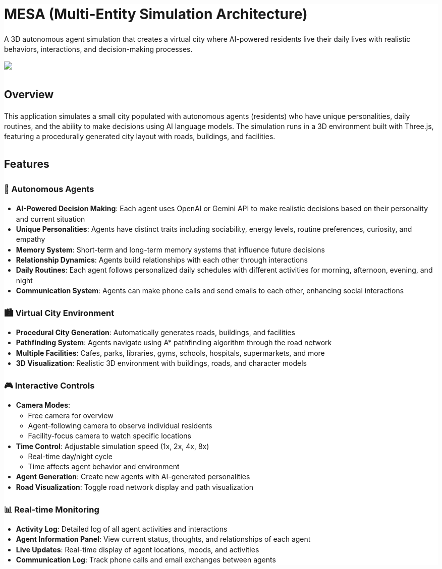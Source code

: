 # MESA (Multi-Entity Simulation Architecture)

A 3D autonomous agent simulation that creates a virtual city where AI-powered residents live their daily lives with realistic behaviors, interactions, and decision-making processes.

[![](https://img.youtube.com/vi/5NguBippS0c/0.jpg)](https://www.youtube.com/watch?v=5NguBippS0c)

## Overview

This application simulates a small city populated with autonomous agents (residents) who have unique personalities, daily routines, and the ability to make decisions using AI language models. The simulation runs in a 3D environment built with Three.js, featuring a procedurally generated city layout with roads, buildings, and facilities.

## Features

### 🤖 Autonomous Agents
- **AI-Powered Decision Making**: Each agent uses OpenAI or Gemini API to make realistic decisions based on their personality and current situation
- **Unique Personalities**: Agents have distinct traits including sociability, energy levels, routine preferences, curiosity, and empathy
- **Memory System**: Short-term and long-term memory systems that influence future decisions
- **Relationship Dynamics**: Agents build relationships with each other through interactions
- **Daily Routines**: Each agent follows personalized daily schedules with different activities for morning, afternoon, evening, and night
- **Communication System**: Agents can make phone calls and send emails to each other, enhancing social interactions

### 🏙️ Virtual City Environment
- **Procedural City Generation**: Automatically generates roads, buildings, and facilities
- **Pathfinding System**: Agents navigate using A* pathfinding algorithm through the road network
- **Multiple Facilities**: Cafes, parks, libraries, gyms, schools, hospitals, supermarkets, and more
- **3D Visualization**: Realistic 3D environment with buildings, roads, and character models

### 🎮 Interactive Controls
- **Camera Modes**: 
  - Free camera for overview
  - Agent-following camera to observe individual residents
  - Facility-focus camera to watch specific locations
- **Time Control**: Adjustable simulation speed (1x, 2x, 4x, 8x)
  - Real-time day/night cycle
  - Time affects agent behavior and environment
- **Agent Generation**: Create new agents with AI-generated personalities
- **Road Visualization**: Toggle road network display and path visualization

### 📊 Real-time Monitoring
- **Activity Log**: Detailed log of all agent activities and interactions
- **Agent Information Panel**: View current status, thoughts, and relationships of each agent
- **Live Updates**: Real-time display of agent locations, moods, and activities
- **Communication Log**: Track phone calls and email exchanges between agents
